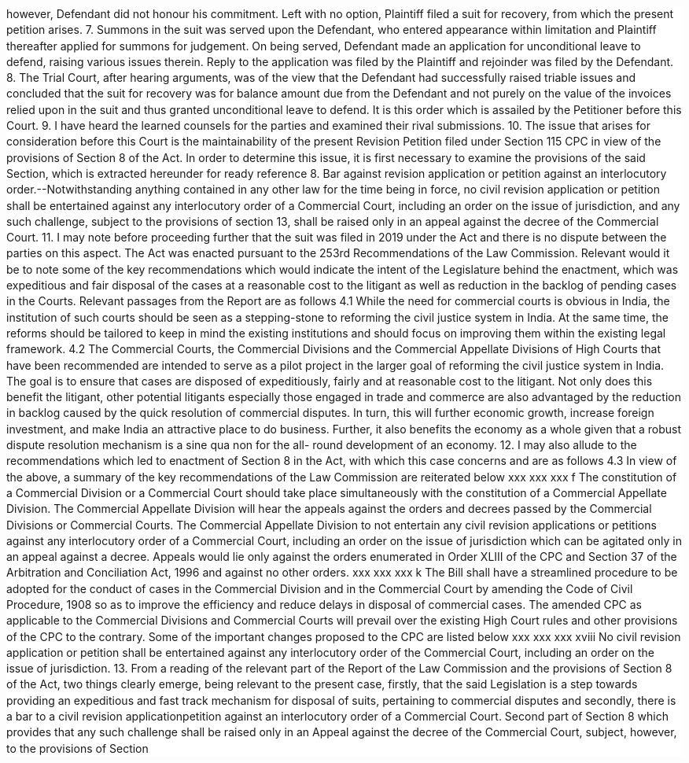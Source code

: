 however, Defendant did not honour his commitment. Left with no option, Plaintiff filed a suit for recovery, from which the present petition arises. 7. Summons in the suit was served upon the Defendant, who entered appearance within limitation and Plaintiff thereafter applied for summons for judgement. On being served, Defendant made an application for unconditional leave to defend, raising various issues therein. Reply to the application was filed by the Plaintiff and rejoinder was filed by the Defendant. 8. The Trial Court, after hearing arguments, was of the view that the Defendant had successfully raised triable issues and concluded that the suit for recovery was for balance amount due from the Defendant and not purely on the value of the invoices relied upon in the suit and thus granted unconditional leave to defend. It is this order which is assailed by the Petitioner before this Court. 9. I have heard the learned counsels for the parties and examined their rival submissions. 10. The issue that arises for consideration before this Court is the maintainability of the present Revision Petition filed under Section 115 CPC in view of the provisions of Section 8 of the Act. In order to determine this issue, it is first necessary to examine the provisions of the said Section, which is extracted hereunder for ready reference 8. Bar against revision application or petition against an interlocutory order.--Notwithstanding anything contained in any other law for the time being in force, no civil revision application or petition shall be entertained against any interlocutory order of a Commercial Court, including an order on the issue of jurisdiction, and any such challenge, subject to the provisions of section 13, shall be raised only in an appeal against the decree of the Commercial Court. 11. I may note before proceeding further that the suit was filed in 2019 under the Act and there is no dispute between the parties on this aspect. The Act was enacted pursuant to the 253rd Recommendations of the Law Commission. Relevant would it be to note some of the key recommendations which would indicate the intent of the Legislature behind the enactment, which was expeditious and fair disposal of the cases at a reasonable cost to the litigant as well as reduction in the backlog of pending cases in the Courts. Relevant passages from the Report are as follows 4.1 While the need for commercial courts is obvious in India, the institution of such courts should be seen as a stepping-stone to reforming the civil justice system in India. At the same time, the reforms should be tailored to keep in mind the existing institutions and should focus on improving them within the existing legal framework. 4.2 The Commercial Courts, the Commercial Divisions and the Commercial Appellate Divisions of High Courts that have been recommended are intended to serve as a pilot project in the larger goal of reforming the civil justice system in India. The goal is to ensure that cases are disposed of expeditiously, fairly and at reasonable cost to the litigant. Not only does this benefit the litigant, other potential litigants especially those engaged in trade and commerce are also advantaged by the reduction in backlog caused by the quick resolution of commercial disputes. In turn, this will further economic growth, increase foreign investment, and make India an attractive place to do business. Further, it also benefits the economy as a whole given that a robust dispute resolution mechanism is a sine qua non for the all- round development of an economy. 12. I may also allude to the recommendations which led to enactment of Section 8 in the Act, with which this case concerns and are as follows  4.3 In view of the above, a summary of the key recommendations of the Law Commission are reiterated below xxx xxx xxx f The constitution of a Commercial Division or a Commercial Court should take place simultaneously with the constitution of a Commercial Appellate Division. The Commercial Appellate Division will hear the appeals against the orders and decrees passed by the Commercial Divisions or Commercial Courts. The Commercial Appellate Division to not entertain any civil revision applications or petitions against any interlocutory order of a Commercial Court, including an order on the issue of jurisdiction which can be agitated only in an appeal against a decree. Appeals would lie only against the orders enumerated in Order XLIII of the CPC and Section 37 of the Arbitration and Conciliation Act, 1996 and against no other orders. xxx xxx xxx k The Bill shall have a streamlined procedure to be adopted for the conduct of cases in the Commercial Division and in the Commercial Court by amending the Code of Civil Procedure, 1908 so as to improve the efficiency and reduce delays in disposal of commercial cases. The amended CPC as applicable to the Commercial Divisions and Commercial Courts will prevail over the existing High Court rules and other provisions of the CPC to the contrary. Some of the important changes proposed to the CPC are listed below xxx xxx xxx xviii No civil revision application or petition shall be entertained against any interlocutory order of the Commercial Court, including an order on the issue of jurisdiction. 13. From a reading of the relevant part of the Report of the Law Commission and the provisions of Section 8 of the Act, two things clearly emerge, being relevant to the present case, firstly, that the said Legislation is a step towards providing an expeditious and fast track mechanism for disposal of suits, pertaining to commercial disputes and secondly, there is a bar to a civil revision applicationpetition against an interlocutory order of a Commercial Court. Second part of Section 8 which provides that any such challenge shall be raised only in an Appeal against the decree of the Commercial Court, subject, however, to the provisions of Section